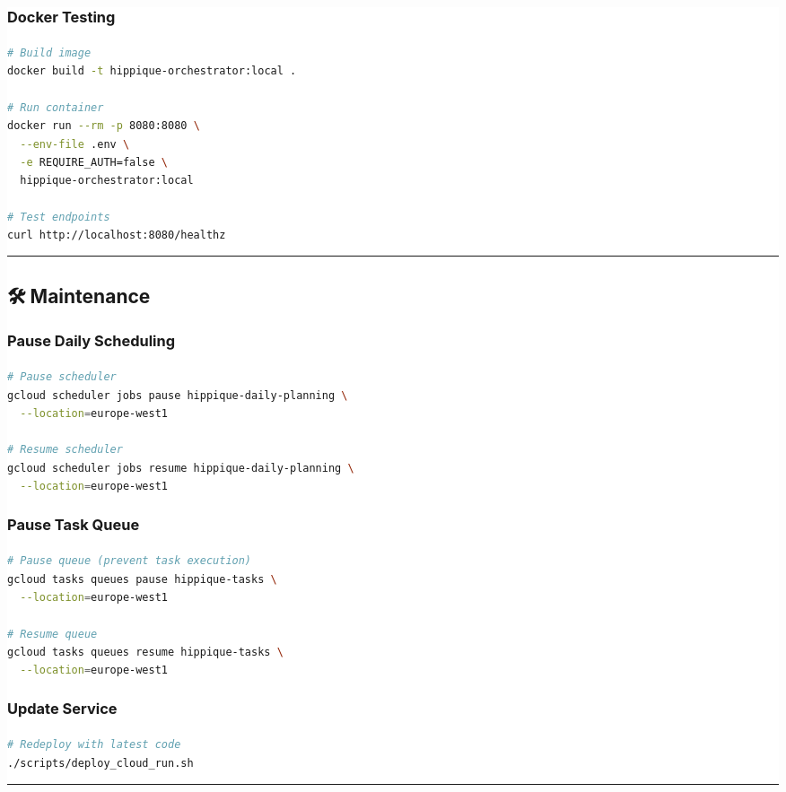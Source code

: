 ### Docker Testing

```bash
# Build image
docker build -t hippique-orchestrator:local .

# Run container
docker run --rm -p 8080:8080 \
  --env-file .env \
  -e REQUIRE_AUTH=false \
  hippique-orchestrator:local

# Test endpoints
curl http://localhost:8080/healthz
```

---

## 🛠️ Maintenance

### Pause Daily Scheduling

```bash
# Pause scheduler
gcloud scheduler jobs pause hippique-daily-planning \
  --location=europe-west1

# Resume scheduler
gcloud scheduler jobs resume hippique-daily-planning \
  --location=europe-west1
```

### Pause Task Queue

```bash
# Pause queue (prevent task execution)
gcloud tasks queues pause hippique-tasks \
  --location=europe-west1

# Resume queue
gcloud tasks queues resume hippique-tasks \
  --location=europe-west1
```

### Update Service

```bash
# Redeploy with latest code
./scripts/deploy_cloud_run.sh
```

---
